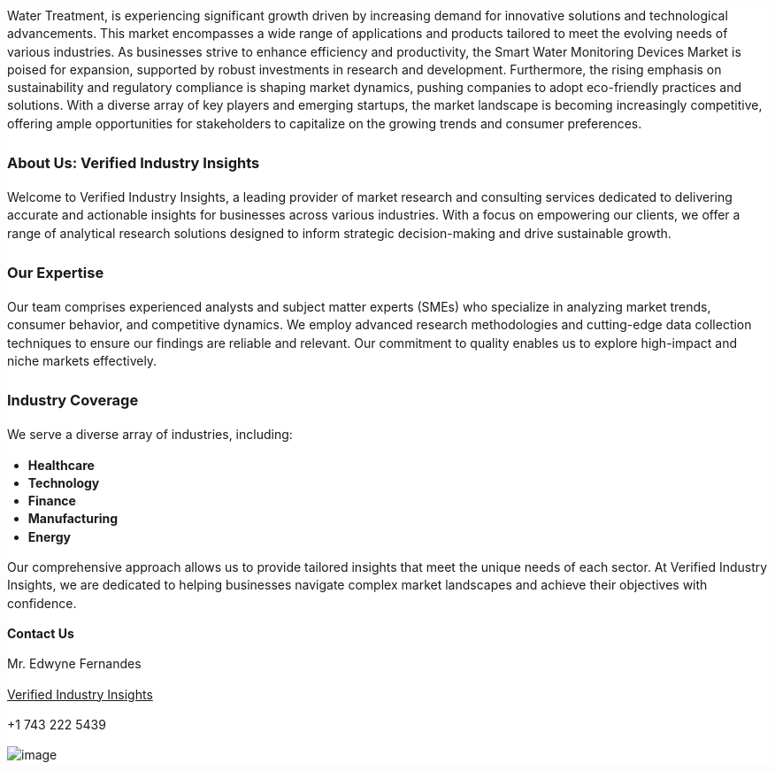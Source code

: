 Water Treatment, is experiencing significant growth driven by increasing demand for innovative solutions and technological advancements. This market encompasses a wide range of applications and products tailored to meet the evolving needs of various industries. As businesses strive to enhance efficiency and productivity, the Smart Water Monitoring Devices Market is poised for expansion, supported by robust investments in research and development. Furthermore, the rising emphasis on sustainability and regulatory compliance is shaping market dynamics, pushing companies to adopt eco-friendly practices and solutions. With a diverse array of key players and emerging startups, the market landscape is becoming increasingly competitive, offering ample opportunities for stakeholders to capitalize on the growing trends and consumer preferences.</p><h3>About Us: Verified Industry Insights</h3><p>Welcome to Verified Industry Insights, a leading provider of market research and consulting services dedicated to delivering accurate and actionable insights for businesses across various industries. With a focus on empowering our clients, we offer a range of analytical research solutions designed to inform strategic decision-making and drive sustainable growth.</p><h3>Our Expertise</h3><p>Our team comprises experienced analysts and subject matter experts (SMEs) who specialize in analyzing market trends, consumer behavior, and competitive dynamics. We employ advanced research methodologies and cutting-edge data collection techniques to ensure our findings are reliable and relevant. Our commitment to quality enables us to explore high-impact and niche markets effectively.</p><h3>Industry Coverage</h3><p>We serve a diverse array of industries, including:</p><ul><li><strong>Healthcare</strong></li><li><strong>Technology</strong></li><li><strong>Finance</strong></li><li><strong>Manufacturing</strong></li><li><strong>Energy</strong></li></ul><p>Our comprehensive approach allows us to provide tailored insights that meet the unique needs of each sector. At Verified Industry Insights, we are dedicated to helping businesses navigate complex market landscapes and achieve their objectives with confidence.</p><p><strong>Contact Us</strong></p><p>Mr. Edwyne Fernandes</p><p><a href="https://www.verifiedindustryinsights.com/">Verified Industry Insights</a></p><p>+1 743 222 5439</p>
![image](https://github.com/user-attachments/assets/4115ddd4-c70e-4dfc-8a43-c8eca53182e0)
